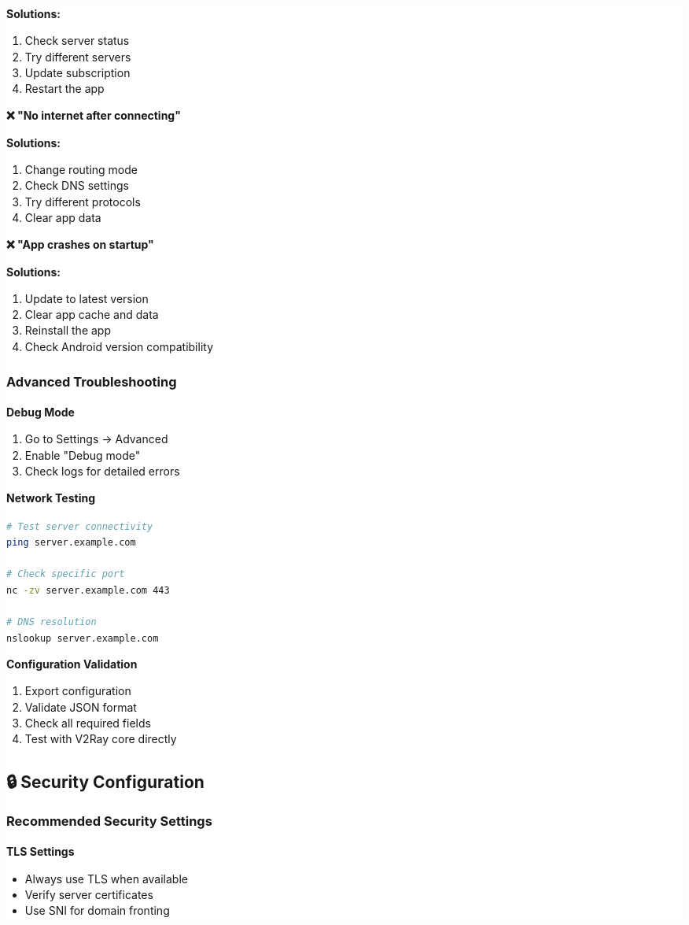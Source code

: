 **Solutions:**
1. Check server status
2. Try different servers
3. Update subscription
4. Restart the app

**❌ "No internet after connecting"**

**Solutions:**
1. Change routing mode
2. Check DNS settings
3. Try different protocols
4. Clear app data

**❌ "App crashes on startup"**

**Solutions:**
1. Update to latest version
2. Clear app cache and data
3. Reinstall the app
4. Check Android version compatibility

### Advanced Troubleshooting

**Debug Mode**
1. Go to Settings → Advanced
2. Enable "Debug mode"
3. Check logs for detailed errors

**Network Testing**
```bash
# Test server connectivity
ping server.example.com

# Check specific port
nc -zv server.example.com 443

# DNS resolution
nslookup server.example.com
```

**Configuration Validation**
1. Export configuration
2. Validate JSON format
3. Check all required fields
4. Test with V2Ray core directly

## 🔒 Security Configuration

### Recommended Security Settings

**TLS Settings**
- Always use TLS when available
- Verify server certificates
- Use SNI for domain fronting
